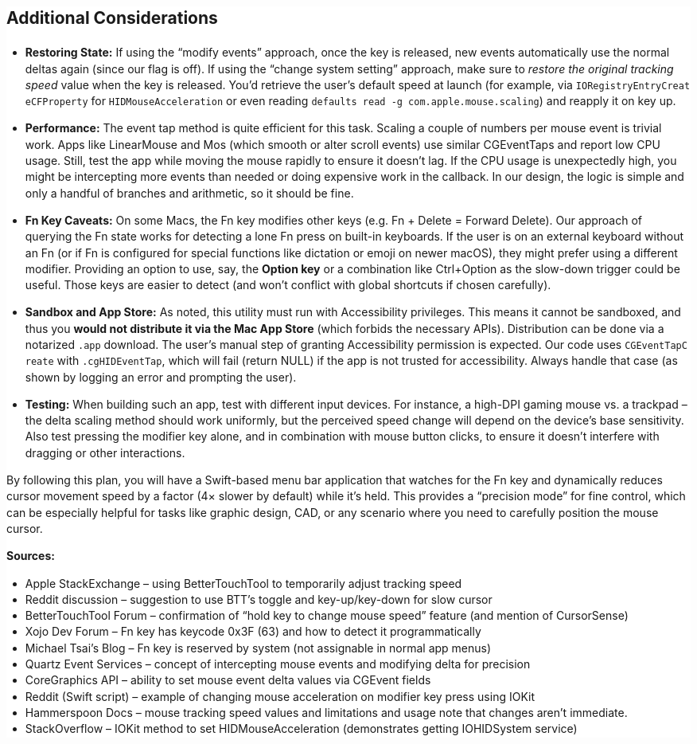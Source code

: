 ## Additional Considerations

* **Restoring State:** If using the “modify events” approach, once the key is released, new events automatically use the normal deltas again (since our flag is off). If using the “change system setting” approach, make sure to *restore the original tracking speed* value when the key is released. You’d retrieve the user’s default speed at launch (for example, via `IORegistryEntryCreateCFProperty` for `HIDMouseAcceleration` or even reading `defaults read -g com.apple.mouse.scaling`) and reapply it on key up.

* **Performance:** The event tap method is quite efficient for this task. Scaling a couple of numbers per mouse event is trivial work. Apps like LinearMouse and Mos (which smooth or alter scroll events) use similar CGEventTaps and report low CPU usage. Still, test the app while moving the mouse rapidly to ensure it doesn’t lag. If the CPU usage is unexpectedly high, you might be intercepting more events than needed or doing expensive work in the callback. In our design, the logic is simple and only a handful of branches and arithmetic, so it should be fine.

* **Fn Key Caveats:** On some Macs, the Fn key modifies other keys (e.g. Fn + Delete = Forward Delete). Our approach of querying the Fn state works for detecting a lone Fn press on built-in keyboards. If the user is on an external keyboard without an Fn (or if Fn is configured for special functions like dictation or emoji on newer macOS), they might prefer using a different modifier. Providing an option to use, say, the **Option key** or a combination like Ctrl+Option as the slow-down trigger could be useful. Those keys are easier to detect (and won’t conflict with global shortcuts if chosen carefully).

* **Sandbox and App Store:** As noted, this utility must run with Accessibility privileges. This means it cannot be sandboxed, and thus you **would not distribute it via the Mac App Store** (which forbids the necessary APIs). Distribution can be done via a notarized `.app` download. The user’s manual step of granting Accessibility permission is expected. Our code uses `CGEventTapCreate` with `.cgHIDEventTap`, which will fail (return NULL) if the app is not trusted for accessibility. Always handle that case (as shown by logging an error and prompting the user).

* **Testing:** When building such an app, test with different input devices. For instance, a high-DPI gaming mouse vs. a trackpad – the delta scaling method should work uniformly, but the perceived speed change will depend on the device’s base sensitivity. Also test pressing the modifier key alone, and in combination with mouse button clicks, to ensure it doesn’t interfere with dragging or other interactions.

By following this plan, you will have a Swift-based menu bar application that watches for the Fn key and dynamically reduces cursor movement speed by a factor (4× slower by default) while it’s held. This provides a “precision mode” for fine control, which can be especially helpful for tasks like graphic design, CAD, or any scenario where you need to carefully position the mouse cursor.

**Sources:**

* Apple StackExchange – using BetterTouchTool to temporarily adjust tracking speed
* Reddit discussion – suggestion to use BTT’s toggle and key-up/key-down for slow cursor
* BetterTouchTool Forum – confirmation of “hold key to change mouse speed” feature (and mention of CursorSense)
* Xojo Dev Forum – Fn key has keycode 0x3F (63) and how to detect it programmatically
* Michael Tsai’s Blog – Fn key is reserved by system (not assignable in normal app menus)
* Quartz Event Services – concept of intercepting mouse events and modifying delta for precision
* CoreGraphics API – ability to set mouse event delta values via CGEvent fields
* Reddit (Swift script) – example of changing mouse acceleration on modifier key press using IOKit
* Hammerspoon Docs – mouse tracking speed values and limitations and usage note that changes aren’t immediate.
* StackOverflow – IOKit method to set HIDMouseAcceleration (demonstrates getting IOHIDSystem service)
